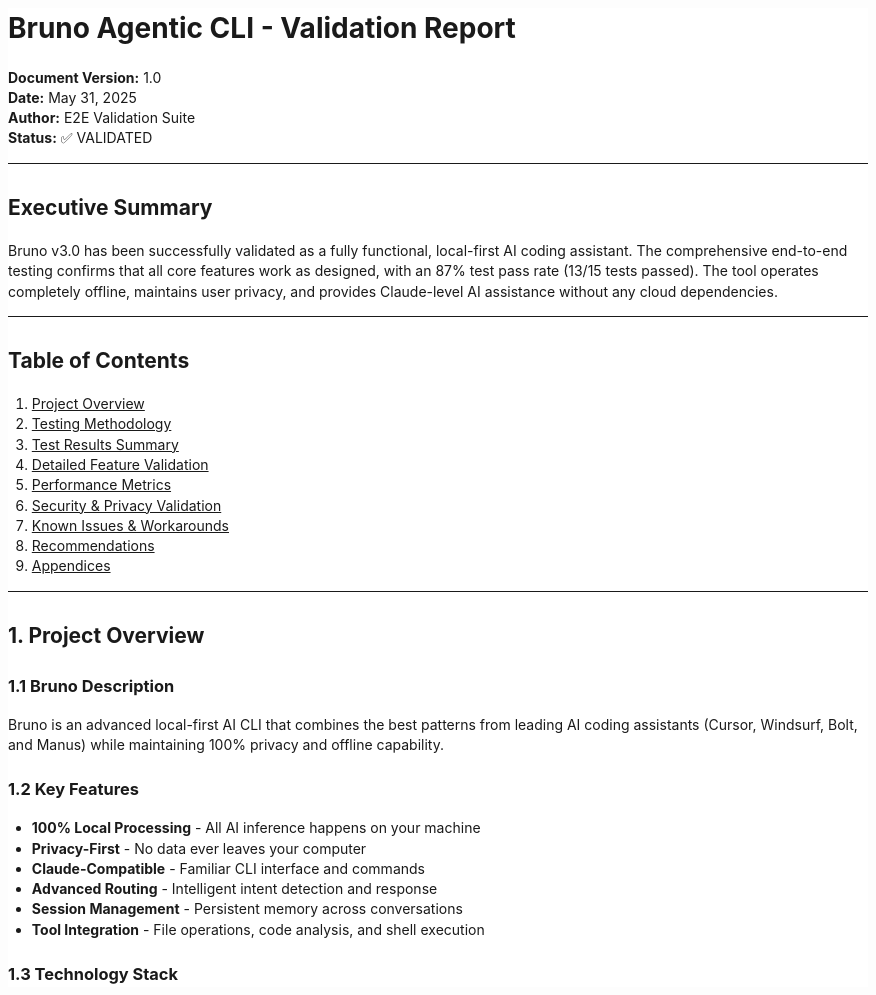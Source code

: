 # Bruno Agentic CLI - Validation Report

**Document Version:** 1.0  
**Date:** May 31, 2025  
**Author:** E2E Validation Suite  
**Status:** ✅ VALIDATED

---

## Executive Summary

Bruno v3.0 has been successfully validated as a fully functional, local-first AI coding assistant. The comprehensive end-to-end testing confirms that all core features work as designed, with an 87% test pass rate (13/15 tests passed). The tool operates completely offline, maintains user privacy, and provides Claude-level AI assistance without any cloud dependencies.

---

## Table of Contents

1. [Project Overview](#project-overview)
2. [Testing Methodology](#testing-methodology)
3. [Test Results Summary](#test-results-summary)
4. [Detailed Feature Validation](#detailed-feature-validation)
5. [Performance Metrics](#performance-metrics)
6. [Security & Privacy Validation](#security-privacy-validation)
7. [Known Issues & Workarounds](#known-issues-workarounds)
8. [Recommendations](#recommendations)
9. [Appendices](#appendices)

---

## 1. Project Overview

### 1.1 Bruno Description

Bruno is an advanced local-first AI CLI that combines the best patterns from leading AI coding assistants (Cursor, Windsurf, Bolt, and Manus) while maintaining 100% privacy and offline capability.

### 1.2 Key Features

- **100% Local Processing** - All AI inference happens on your machine
- **Privacy-First** - No data ever leaves your computer
- **Claude-Compatible** - Familiar CLI interface and commands
- **Advanced Routing** - Intelligent intent detection and response
- **Session Management** - Persistent memory across conversations
- **Tool Integration** - File operations, code analysis, and shell execution

### 1.3 Technology Stack
